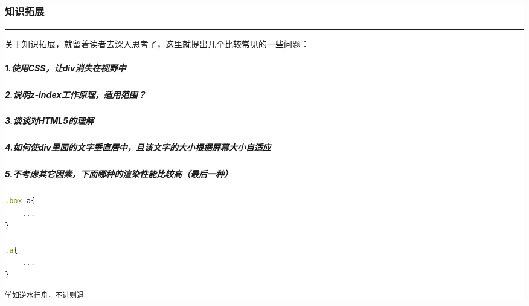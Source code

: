 
### 知识拓展
<hr/>

关于知识拓展，就留着读者去深入思考了，这里就提出几个比较常见的一些问题：

##### 1.使用CSS，让div消失在视野中
##### 2.说明z-index工作原理，适用范围？
##### 3.谈谈对HTML5的理解
##### 4.如何使div里面的文字垂直居中，且该文字的大小根据屏幕大小自适应
##### 5.不考虑其它因素，下面哪种的渲染性能比较高（最后一种）

```javascript
.box a{
    ...
}

.a{
    ...
}
```



```javascript
学如逆水行舟，不进则退
```
